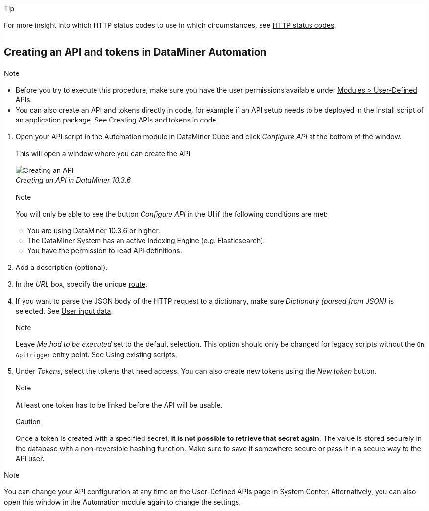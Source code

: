 > [!TIP]
> For more insight into which HTTP status codes to use in which circumstances, see [HTTP status codes](https://developer.mozilla.org/en-US/docs/Web/HTTP/Status).

## Creating an API and tokens in DataMiner Automation

> [!NOTE]
>
> - Before you try to execute this procedure, make sure you have the user permissions available under [Modules > User-Defined APIs](xref:DataMiner_user_permissions#modules--user-defined-apis).
> - You can also create an API and tokens directly in code, for example if an API setup needs to be deployed in the install script of an application package. See [Creating APIs and tokens in code](xref:UD_APIs_Creating_in_code).

1. Open your API script in the Automation module in DataMiner Cube and click *Configure API* at the bottom of the window.

   This will open a window where you can create the API.

   ![Creating an API](~/user-guide/images/UDAPIS_CreateAPI.png)<br>
   *Creating an API in DataMiner 10.3.6*

   > [!NOTE]
   > You will only be able to see the button *Configure API*  in the UI if the following conditions are met:
   >
   > - You are using DataMiner 10.3.6 or higher.
   > - The DataMiner System has an active Indexing Engine (e.g. Elasticsearch).
   > - You have the permission to read API definitions.

1. Add a description (optional).

1. In the *URL* box, specify the unique [route](#route).

1. If you want to parse the JSON body of the HTTP request to a dictionary, make sure *Dictionary (parsed from JSON)* is selected. See [User input data](#user-input-data).

   > [!NOTE]
   > Leave *Method to be executed* set to the default selection. This option should only be changed for legacy scripts without the `OnApiTrigger` entry point. See [Using existing scripts](xref:UD_APIs_Using_existing_scripts).

1. Under *Tokens*, select the tokens that need access. You can also create new tokens using the *New token* button.

   > [!NOTE]
   > At least one token has to be linked before the API will be usable.

   > [!CAUTION]
   > Once a token is created with a specified secret, **it is not possible to retrieve that secret again**. The value is stored securely in the database with a non-reversible hashing function. Make sure to save it somewhere secure or pass it in a secure way to the API user.

> [!NOTE]
> You can change your API configuration at any time on the [User-Defined APIs page in System Center](xref:UD_APIs_Viewing_in_Cube#configuring-apis-and-tokens). Alternatively, you can also open this window in the Automation module again to change the settings.

